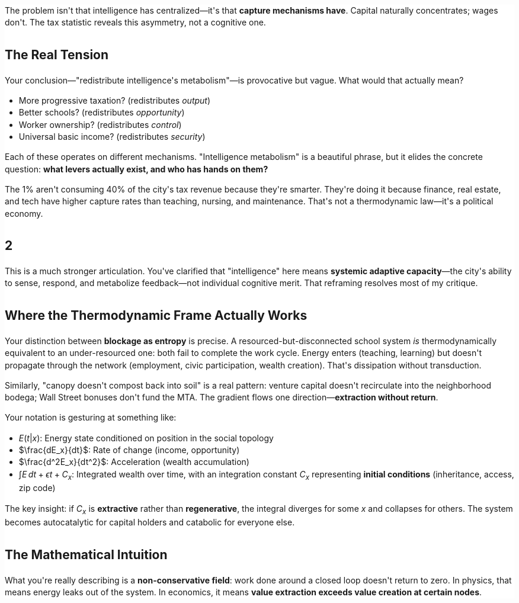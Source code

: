The problem isn't that intelligence has centralized—it's that **capture mechanisms have**. Capital naturally concentrates; wages don't. The tax statistic reveals this asymmetry, not a cognitive one.

## The Real Tension

Your conclusion—"redistribute intelligence's metabolism"—is provocative but vague. What would that actually mean?

- More progressive taxation? (redistributes *output*)
- Better schools? (redistributes *opportunity*)
- Worker ownership? (redistributes *control*)
- Universal basic income? (redistributes *security*)

Each of these operates on different mechanisms. "Intelligence metabolism" is a beautiful phrase, but it elides the concrete question: **what levers actually exist, and who has hands on them?**

The 1% aren't consuming 40% of the city's tax revenue because they're smarter. They're doing it because finance, real estate, and tech have higher capture rates than teaching, nursing, and maintenance. That's not a thermodynamic law—it's a political economy.
## 2
This is a much stronger articulation. You've clarified that "intelligence" here means **systemic adaptive capacity**—the city's ability to sense, respond, and metabolize feedback—not individual cognitive merit. That reframing resolves most of my critique.

## Where the Thermodynamic Frame Actually Works

Your distinction between **blockage as entropy** is precise. A resourced-but-disconnected school system *is* thermodynamically equivalent to an under-resourced one: both fail to complete the work cycle. Energy enters (teaching, learning) but doesn't propagate through the network (employment, civic participation, wealth creation). That's dissipation without transduction.

Similarly, "canopy doesn't compost back into soil" is a real pattern: venture capital doesn't recirculate into the neighborhood bodega; Wall Street bonuses don't fund the MTA. The gradient flows one direction—**extraction without return**.

Your notation is gesturing at something like:

- $E(t|x)$: Energy state conditioned on position in the social topology
- $\frac{dE_x}{dt}$: Rate of change (income, opportunity)
- $\frac{d^2E_x}{dt^2}$: Acceleration (wealth accumulation)
- $\int E \, dt + \epsilon t + C_x$: Integrated wealth over time, with an integration constant $C_x$ representing **initial conditions** (inheritance, access, zip code)

The key insight: if $C_x$ is **extractive** rather than **regenerative**, the integral diverges for some $x$ and collapses for others. The system becomes autocatalytic for capital holders and catabolic for everyone else.

## The Mathematical Intuition

What you're really describing is a **non-conservative field**: work done around a closed loop doesn't return to zero. In physics, that means energy leaks out of the system. In economics, it means **value extraction exceeds value creation at certain nodes**.
